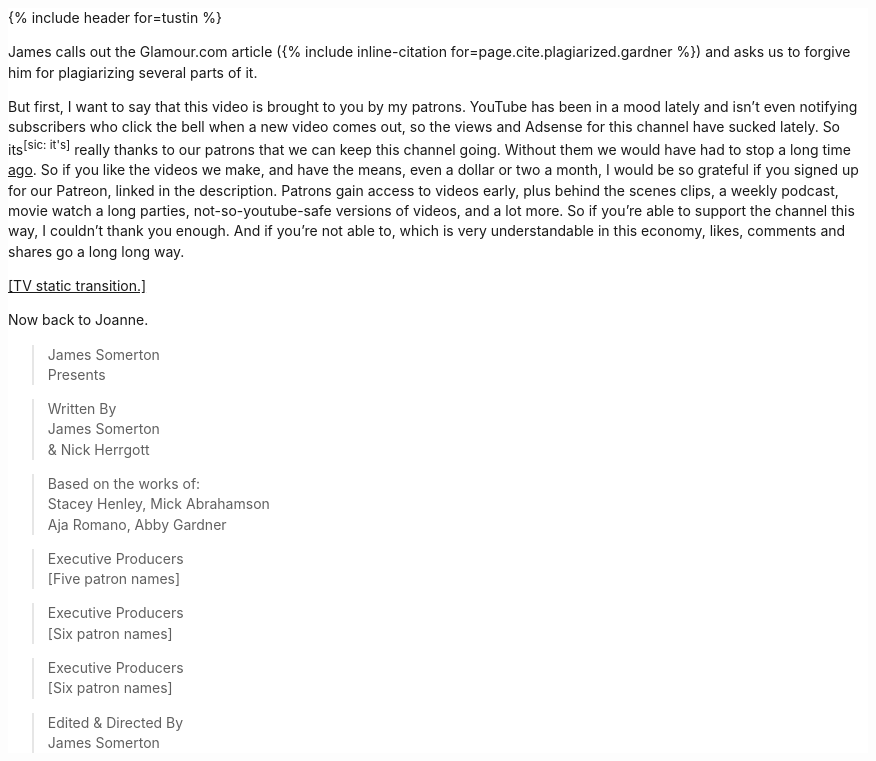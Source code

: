 </james>
<from></from>
<comment>
{% include header for=tustin %}

James calls out the Glamour.com article ({% include inline-citation for=page.cite.plagiarized.gardner %}) and asks us to forgive him for plagiarizing several parts of it.

</comment>
</compare>

<compare>
<james {% include timecode %}>

But first, I want to say that this video is brought to you by my patrons. YouTube has been in a mood lately and isn’t even notifying subscribers who click the bell when a new video comes out, so the views and Adsense for this channel have sucked lately. So its<sup class="add">[sic: it's]</sup> really thanks to our patrons that we can keep this channel going. Without them we would have had to stop a long time <ins>ago</ins>. So if you like the videos we make, and have the means, even a dollar or two a month, I would be so grateful if you signed up for our Patreon, linked in the description. Patrons gain access to videos early, plus behind the scenes clips, a weekly podcast, movie watch a long parties, not-so-youtube-safe versions of videos, and a lot more. So if you’re able to support the channel this way, I couldn’t thank you enough. And if you’re not able to, which is very understandable in this economy, likes, comments and shares go a long long way.

<u>[TV static transition.]</u>

Now back to Joanne. 

</compare>
</james>

<compare>
<credits class="intro">

> James Somerton  
Presents

> Written By  
James Somerton   
& Nick Herrgott

> Based on the works of:  
Stacey Henley, Mick Abrahamson  
Aja Romano, Abby Gardner

> Executive Producers  
[Five patron names]

> Executive Producers  
[Six patron names]

> Executive Producers  
[Six patron names]

> Edited & Directed By  
James Somerton
